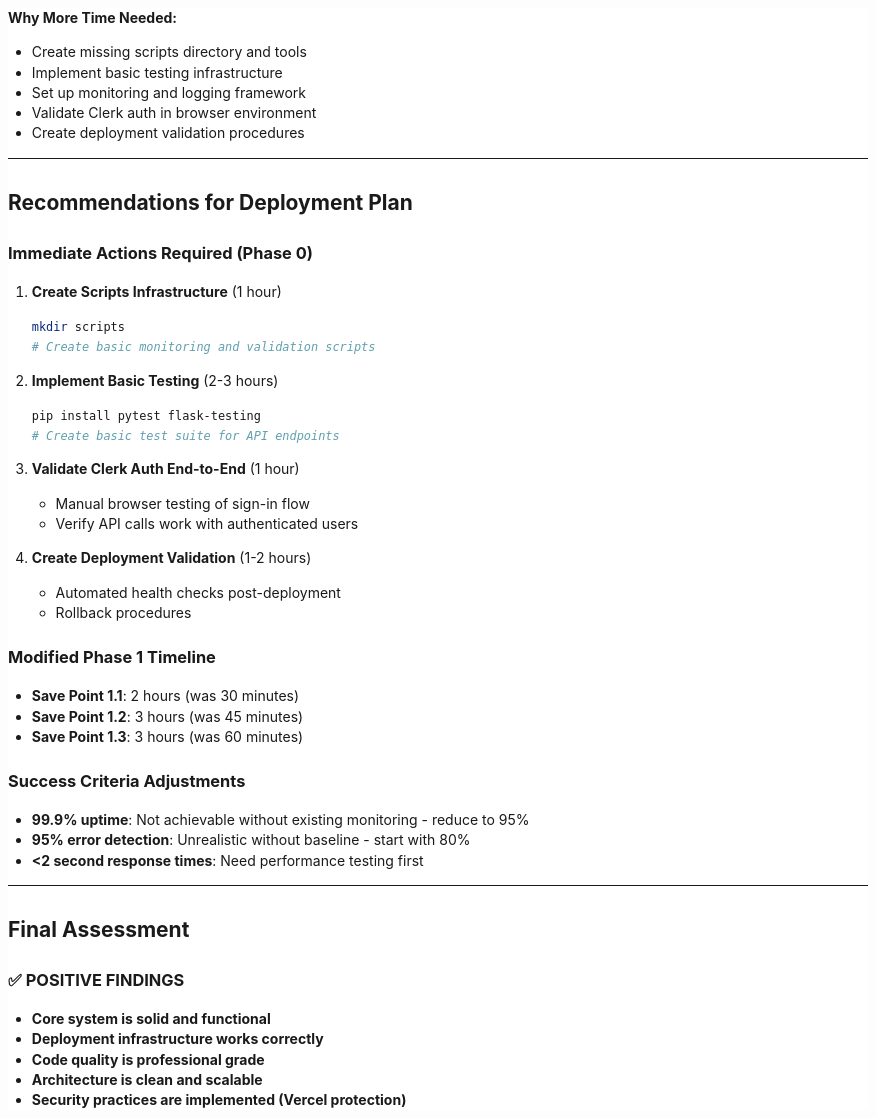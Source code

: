 **Why More Time Needed:**
- Create missing scripts directory and tools
- Implement basic testing infrastructure
- Set up monitoring and logging framework
- Validate Clerk auth in browser environment
- Create deployment validation procedures

---

## **Recommendations for Deployment Plan**

### **Immediate Actions Required (Phase 0)**
1. **Create Scripts Infrastructure** (1 hour)
   ```bash
   mkdir scripts
   # Create basic monitoring and validation scripts
   ```

2. **Implement Basic Testing** (2-3 hours)
   ```bash
   pip install pytest flask-testing
   # Create basic test suite for API endpoints
   ```

3. **Validate Clerk Auth End-to-End** (1 hour)
   - Manual browser testing of sign-in flow
   - Verify API calls work with authenticated users

4. **Create Deployment Validation** (1-2 hours)
   - Automated health checks post-deployment
   - Rollback procedures

### **Modified Phase 1 Timeline**
- **Save Point 1.1**: 2 hours (was 30 minutes)
- **Save Point 1.2**: 3 hours (was 45 minutes)
- **Save Point 1.3**: 3 hours (was 60 minutes)

### **Success Criteria Adjustments**
- **99.9% uptime**: Not achievable without existing monitoring - reduce to 95%
- **95% error detection**: Unrealistic without baseline - start with 80%
- **<2 second response times**: Need performance testing first

---

## **Final Assessment**

### **✅ POSITIVE FINDINGS**
- **Core system is solid and functional**
- **Deployment infrastructure works correctly**
- **Code quality is professional grade**
- **Architecture is clean and scalable**
- **Security practices are implemented (Vercel protection)**
